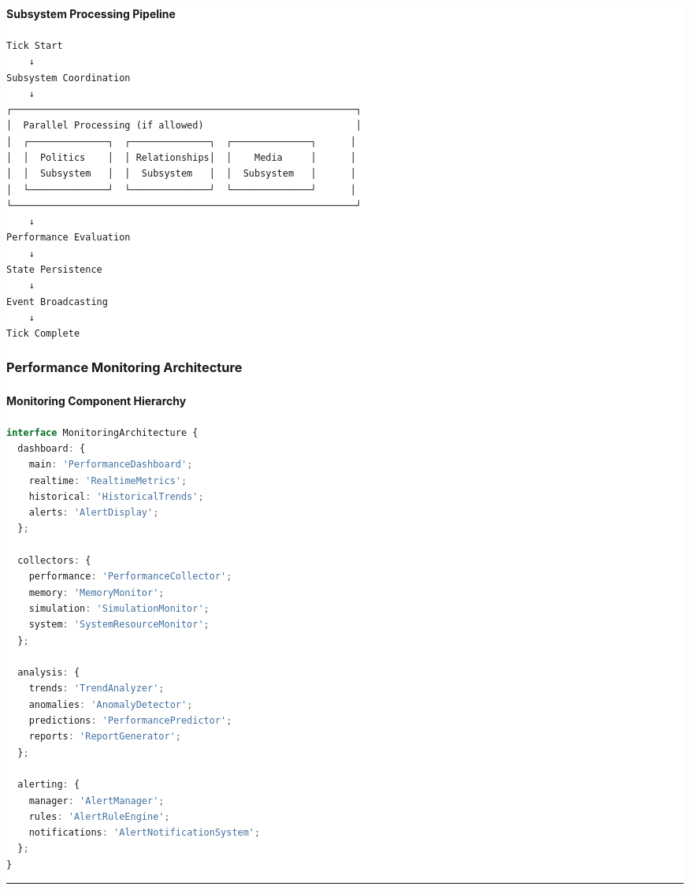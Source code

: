 #### Subsystem Processing Pipeline

```
Tick Start
    ↓
Subsystem Coordination
    ↓
┌─────────────────────────────────────────────────────────────┐
│  Parallel Processing (if allowed)                           │
│  ┌──────────────┐  ┌──────────────┐  ┌──────────────┐      │
│  │  Politics    │  │ Relationships│  │    Media     │      │
│  │  Subsystem   │  │  Subsystem   │  │  Subsystem   │      │
│  └──────────────┘  └──────────────┘  └──────────────┘      │
└─────────────────────────────────────────────────────────────┘
    ↓
Performance Evaluation
    ↓
State Persistence
    ↓
Event Broadcasting
    ↓
Tick Complete
```

### Performance Monitoring Architecture

#### Monitoring Component Hierarchy

```typescript
interface MonitoringArchitecture {
  dashboard: {
    main: 'PerformanceDashboard';
    realtime: 'RealtimeMetrics';
    historical: 'HistoricalTrends';
    alerts: 'AlertDisplay';
  };

  collectors: {
    performance: 'PerformanceCollector';
    memory: 'MemoryMonitor';
    simulation: 'SimulationMonitor';
    system: 'SystemResourceMonitor';
  };

  analysis: {
    trends: 'TrendAnalyzer';
    anomalies: 'AnomalyDetector';
    predictions: 'PerformancePredictor';
    reports: 'ReportGenerator';
  };

  alerting: {
    manager: 'AlertManager';
    rules: 'AlertRuleEngine';
    notifications: 'AlertNotificationSystem';
  };
}
```

---